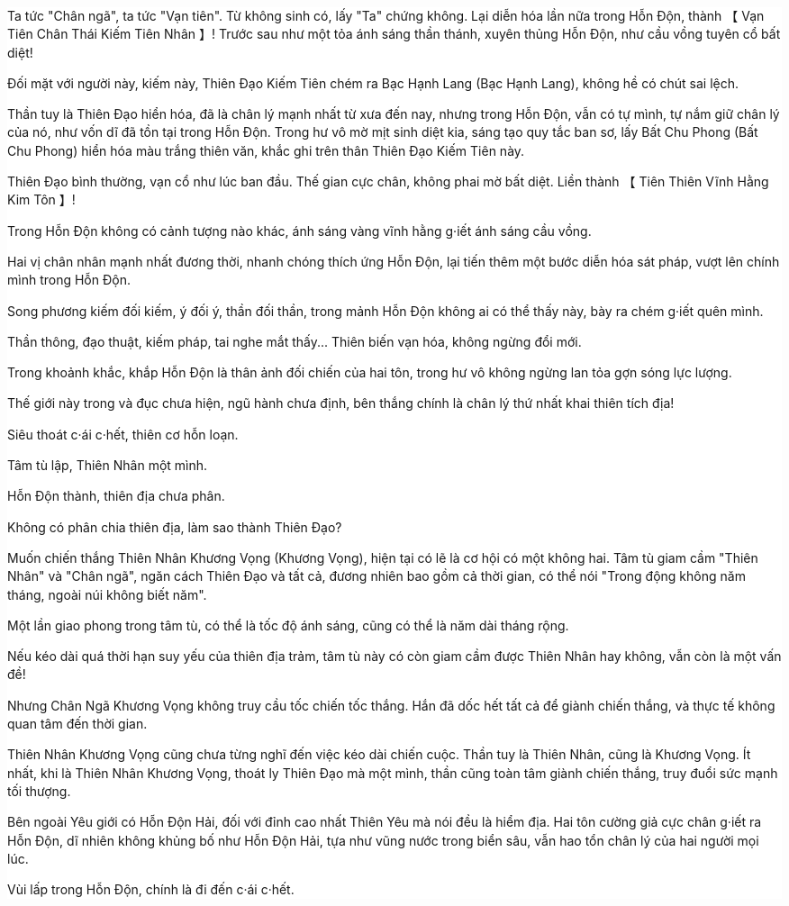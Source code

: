 Ta tức "Chân ngã", ta tức "Vạn tiên". Từ không sinh có, lấy "Ta" chứng không. Lại diễn hóa lần nữa trong Hỗn Độn, thành 【 Vạn Tiên Chân Thái Kiếm Tiên Nhân 】! Trước sau như một tỏa ánh sáng thần thánh, xuyên thủng Hỗn Độn, như cầu vồng tuyên cổ bất diệt!

Đối mặt với người này, kiếm này, Thiên Đạo Kiếm Tiên chém ra Bạc Hạnh Lang (Bạc Hạnh Lang), không hề có chút sai lệch.

Thần tuy là Thiên Đạo hiển hóa, đã là chân lý mạnh nhất từ xưa đến nay, nhưng trong Hỗn Độn, vẫn có tự mình, tự nắm giữ chân lý của nó, như vốn dĩ đã tồn tại trong Hỗn Độn. Trong hư vô mờ mịt sinh diệt kia, sáng tạo quy tắc ban sơ, lấy Bất Chu Phong (Bất Chu Phong) hiển hóa màu trắng thiên văn, khắc ghi trên thân Thiên Đạo Kiếm Tiên này.

Thiên Đạo bình thường, vạn cổ như lúc ban đầu. Thế gian cực chân, không phai mờ bất diệt. Liền thành 【 Tiên Thiên Vĩnh Hằng Kim Tôn 】!

Trong Hỗn Độn không có cảnh tượng nào khác, ánh sáng vàng vĩnh hằng g·iết ánh sáng cầu vồng.

Hai vị chân nhân mạnh nhất đương thời, nhanh chóng thích ứng Hỗn Độn, lại tiến thêm một bước diễn hóa sát pháp, vượt lên chính mình trong Hỗn Độn.

Song phương kiếm đối kiếm, ý đối ý, thần đối thần, trong mảnh Hỗn Độn không ai có thể thấy này, bày ra chém g·iết quên mình.

Thần thông, đạo thuật, kiếm pháp, tai nghe mắt thấy... Thiên biến vạn hóa, không ngừng đổi mới.

Trong khoảnh khắc, khắp Hỗn Độn là thân ảnh đối chiến của hai tôn, trong hư vô không ngừng lan tỏa gợn sóng lực lượng.

Thế giới này trong và đục chưa hiện, ngũ hành chưa định, bên thắng chính là chân lý thứ nhất khai thiên tích địa!

Siêu thoát c·ái c·hết, thiên cơ hỗn loạn.

Tâm tù lập, Thiên Nhân một mình.

Hỗn Độn thành, thiên địa chưa phân.

Không có phân chia thiên địa, làm sao thành Thiên Đạo?

Muốn chiến thắng Thiên Nhân Khương Vọng (Khương Vọng), hiện tại có lẽ là cơ hội có một không hai. Tâm tù giam cầm "Thiên Nhân" và "Chân ngã", ngăn cách Thiên Đạo và tất cả, đương nhiên bao gồm cả thời gian, có thể nói "Trong động không năm tháng, ngoài núi không biết năm".

Một lần giao phong trong tâm tù, có thể là tốc độ ánh sáng, cũng có thể là năm dài tháng rộng.

Nếu kéo dài quá thời hạn suy yếu của thiên địa trảm, tâm tù này có còn giam cầm được Thiên Nhân hay không, vẫn còn là một vấn đề!

Nhưng Chân Ngã Khương Vọng không truy cầu tốc chiến tốc thắng. Hắn đã dốc hết tất cả để giành chiến thắng, và thực tế không quan tâm đến thời gian.

Thiên Nhân Khương Vọng cũng chưa từng nghĩ đến việc kéo dài chiến cuộc. Thần tuy là Thiên Nhân, cũng là Khương Vọng. Ít nhất, khi là Thiên Nhân Khương Vọng, thoát ly Thiên Đạo mà một mình, thần cũng toàn tâm giành chiến thắng, truy đuổi sức mạnh tối thượng.

Bên ngoài Yêu giới có Hỗn Độn Hải, đối với đỉnh cao nhất Thiên Yêu mà nói đều là hiểm địa. Hai tôn cường giả cực chân g·iết ra Hỗn Độn, dĩ nhiên không khủng bố như Hỗn Độn Hải, tựa như vũng nước trong biển sâu, vẫn hao tổn chân lý của hai người mọi lúc.

Vùi lấp trong Hỗn Độn, chính là đi đến c·ái c·hết.

